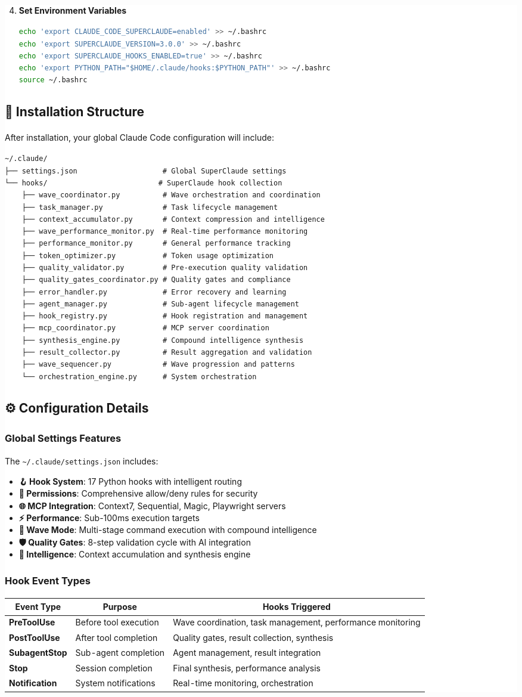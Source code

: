 4. **Set Environment Variables**
   ```bash
   echo 'export CLAUDE_CODE_SUPERCLAUDE=enabled' >> ~/.bashrc
   echo 'export SUPERCLAUDE_VERSION=3.0.0' >> ~/.bashrc
   echo 'export SUPERCLAUDE_HOOKS_ENABLED=true' >> ~/.bashrc
   echo 'export PYTHON_PATH="$HOME/.claude/hooks:$PYTHON_PATH"' >> ~/.bashrc
   source ~/.bashrc
   ```

## 📁 Installation Structure

After installation, your global Claude Code configuration will include:

```
~/.claude/
├── settings.json                    # Global SuperClaude settings
└── hooks/                          # SuperClaude hook collection
    ├── wave_coordinator.py          # Wave orchestration and coordination
    ├── task_manager.py              # Task lifecycle management
    ├── context_accumulator.py       # Context compression and intelligence
    ├── wave_performance_monitor.py  # Real-time performance monitoring
    ├── performance_monitor.py       # General performance tracking
    ├── token_optimizer.py           # Token usage optimization
    ├── quality_validator.py         # Pre-execution quality validation
    ├── quality_gates_coordinator.py # Quality gates and compliance
    ├── error_handler.py             # Error recovery and learning
    ├── agent_manager.py             # Sub-agent lifecycle management
    ├── hook_registry.py             # Hook registration and management
    ├── mcp_coordinator.py           # MCP server coordination
    ├── synthesis_engine.py          # Compound intelligence synthesis
    ├── result_collector.py          # Result aggregation and validation
    ├── wave_sequencer.py            # Wave progression and patterns
    └── orchestration_engine.py      # System orchestration
```

## ⚙️ Configuration Details

### Global Settings Features

The `~/.claude/settings.json` includes:

- **🪝 Hook System**: 17 Python hooks with intelligent routing
- **🔐 Permissions**: Comprehensive allow/deny rules for security
- **🌐 MCP Integration**: Context7, Sequential, Magic, Playwright servers
- **⚡ Performance**: Sub-100ms execution targets
- **🔄 Wave Mode**: Multi-stage command execution with compound intelligence
- **🛡️ Quality Gates**: 8-step validation cycle with AI integration
- **🧠 Intelligence**: Context accumulation and synthesis engine

### Hook Event Types

| Event Type | Purpose | Hooks Triggered |
|------------|---------|-----------------|
| **PreToolUse** | Before tool execution | Wave coordination, task management, performance monitoring |
| **PostToolUse** | After tool completion | Quality gates, result collection, synthesis |
| **SubagentStop** | Sub-agent completion | Agent management, result integration |
| **Stop** | Session completion | Final synthesis, performance analysis |
| **Notification** | System notifications | Real-time monitoring, orchestration |
